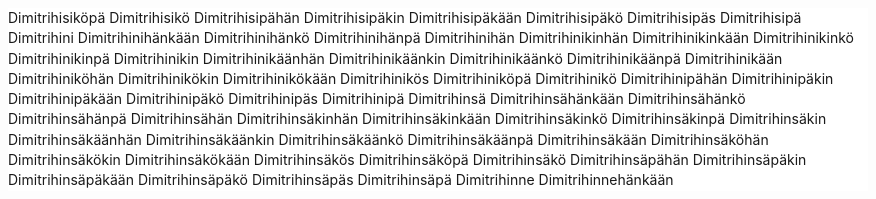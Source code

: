 Dimitrihisiköpä
Dimitrihisikö
Dimitrihisipähän
Dimitrihisipäkin
Dimitrihisipäkään
Dimitrihisipäkö
Dimitrihisipäs
Dimitrihisipä
Dimitrihini
Dimitrihinihänkään
Dimitrihinihänkö
Dimitrihinihänpä
Dimitrihinihän
Dimitrihinikinhän
Dimitrihinikinkään
Dimitrihinikinkö
Dimitrihinikinpä
Dimitrihinikin
Dimitrihinikäänhän
Dimitrihinikäänkin
Dimitrihinikäänkö
Dimitrihinikäänpä
Dimitrihinikään
Dimitrihiniköhän
Dimitrihinikökin
Dimitrihinikökään
Dimitrihinikös
Dimitrihiniköpä
Dimitrihinikö
Dimitrihinipähän
Dimitrihinipäkin
Dimitrihinipäkään
Dimitrihinipäkö
Dimitrihinipäs
Dimitrihinipä
Dimitrihinsä
Dimitrihinsähänkään
Dimitrihinsähänkö
Dimitrihinsähänpä
Dimitrihinsähän
Dimitrihinsäkinhän
Dimitrihinsäkinkään
Dimitrihinsäkinkö
Dimitrihinsäkinpä
Dimitrihinsäkin
Dimitrihinsäkäänhän
Dimitrihinsäkäänkin
Dimitrihinsäkäänkö
Dimitrihinsäkäänpä
Dimitrihinsäkään
Dimitrihinsäköhän
Dimitrihinsäkökin
Dimitrihinsäkökään
Dimitrihinsäkös
Dimitrihinsäköpä
Dimitrihinsäkö
Dimitrihinsäpähän
Dimitrihinsäpäkin
Dimitrihinsäpäkään
Dimitrihinsäpäkö
Dimitrihinsäpäs
Dimitrihinsäpä
Dimitrihinne
Dimitrihinnehänkään